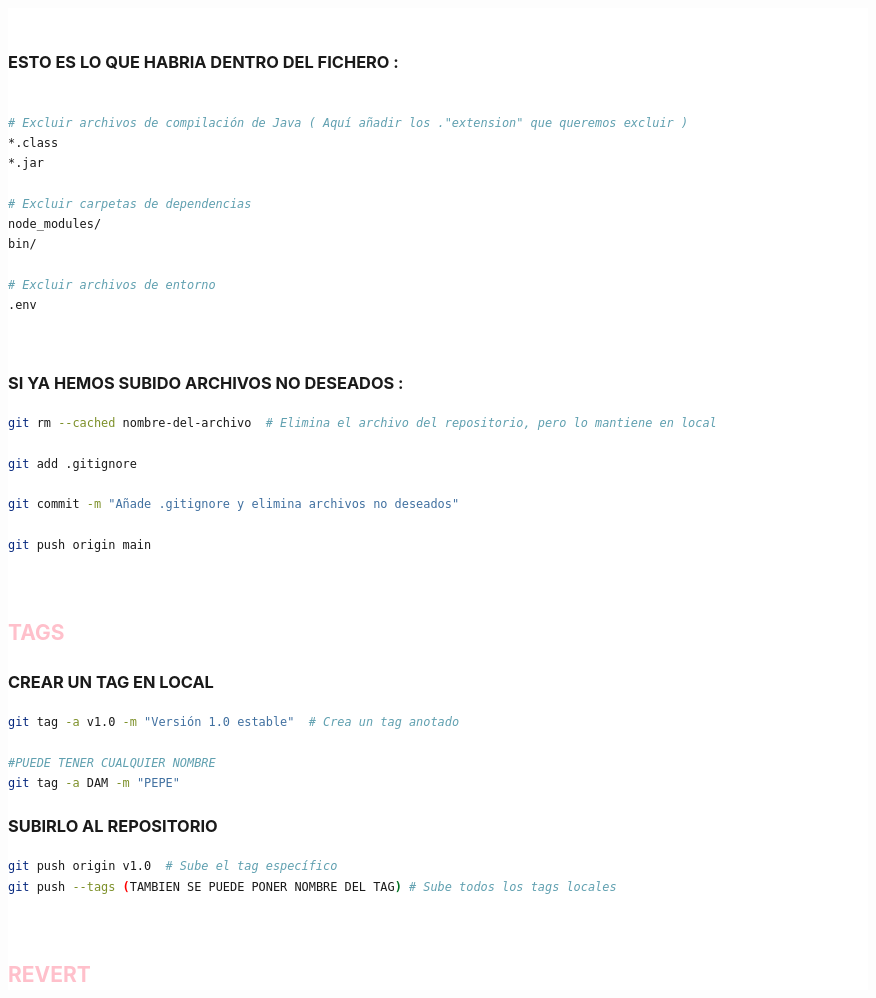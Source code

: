 <BR>

### ESTO ES LO QUE HABRIA DENTRO DEL FICHERO :
```bash 

# Excluir archivos de compilación de Java ( Aquí añadir los ."extension" que queremos excluir )
*.class
*.jar

# Excluir carpetas de dependencias
node_modules/
bin/

# Excluir archivos de entorno
.env
```

<BR>

### SI YA HEMOS SUBIDO ARCHIVOS NO DESEADOS : 

```bash 
git rm --cached nombre-del-archivo  # Elimina el archivo del repositorio, pero lo mantiene en local

git add .gitignore
                  
git commit -m "Añade .gitignore y elimina archivos no deseados"

git push origin main
```

<BR>

## <span style="color: pink;">TAGS</span>

### CREAR UN TAG EN LOCAL

```bash
git tag -a v1.0 -m "Versión 1.0 estable"  # Crea un tag anotado

#PUEDE TENER CUALQUIER NOMBRE
git tag -a DAM -m "PEPE"   
```

### SUBIRLO AL REPOSITORIO 
```bash
git push origin v1.0  # Sube el tag específico
git push --tags (TAMBIEN SE PUEDE PONER NOMBRE DEL TAG) # Sube todos los tags locales
```

<BR>

## <span style="color: pink;">REVERT</span>
